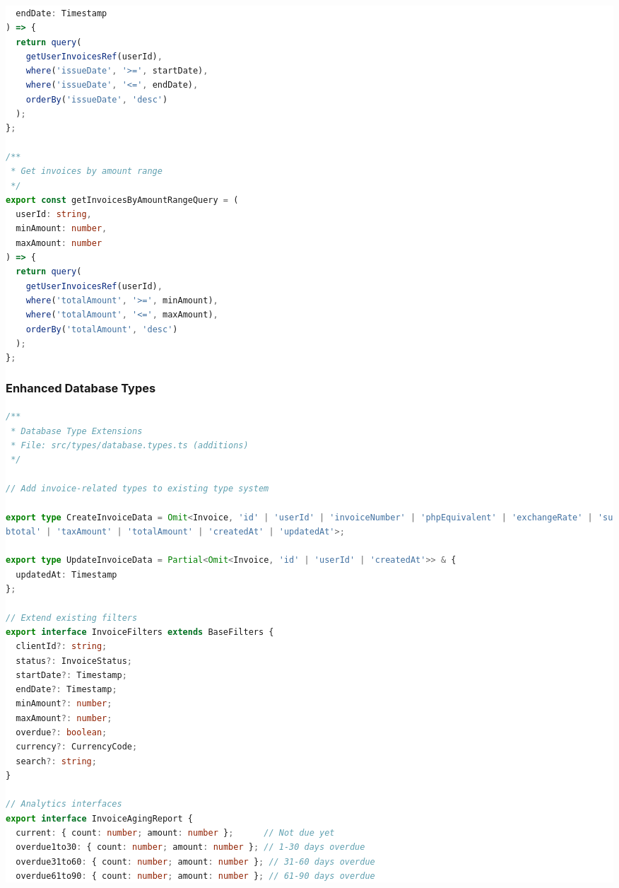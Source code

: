 ```typescript
  endDate: Timestamp
) => {
  return query(
    getUserInvoicesRef(userId),
    where('issueDate', '>=', startDate),
    where('issueDate', '<=', endDate),
    orderBy('issueDate', 'desc')
  );
};

/**
 * Get invoices by amount range
 */
export const getInvoicesByAmountRangeQuery = (
  userId: string, 
  minAmount: number, 
  maxAmount: number
) => {
  return query(
    getUserInvoicesRef(userId),
    where('totalAmount', '>=', minAmount),
    where('totalAmount', '<=', maxAmount),
    orderBy('totalAmount', 'desc')
  );
};
```

### Enhanced Database Types

```typescript
/**
 * Database Type Extensions
 * File: src/types/database.types.ts (additions)
 */

// Add invoice-related types to existing type system

export type CreateInvoiceData = Omit<Invoice, 'id' | 'userId' | 'invoiceNumber' | 'phpEquivalent' | 'exchangeRate' | 'subtotal' | 'taxAmount' | 'totalAmount' | 'createdAt' | 'updatedAt'>;

export type UpdateInvoiceData = Partial<Omit<Invoice, 'id' | 'userId' | 'createdAt'>> & { 
  updatedAt: Timestamp 
};

// Extend existing filters
export interface InvoiceFilters extends BaseFilters {
  clientId?: string;
  status?: InvoiceStatus;
  startDate?: Timestamp;
  endDate?: Timestamp;
  minAmount?: number;
  maxAmount?: number;
  overdue?: boolean;
  currency?: CurrencyCode;
  search?: string;
}

// Analytics interfaces
export interface InvoiceAgingReport {
  current: { count: number; amount: number };      // Not due yet
  overdue1to30: { count: number; amount: number }; // 1-30 days overdue
  overdue31to60: { count: number; amount: number }; // 31-60 days overdue
  overdue61to90: { count: number; amount: number }; // 61-90 days overdue
```